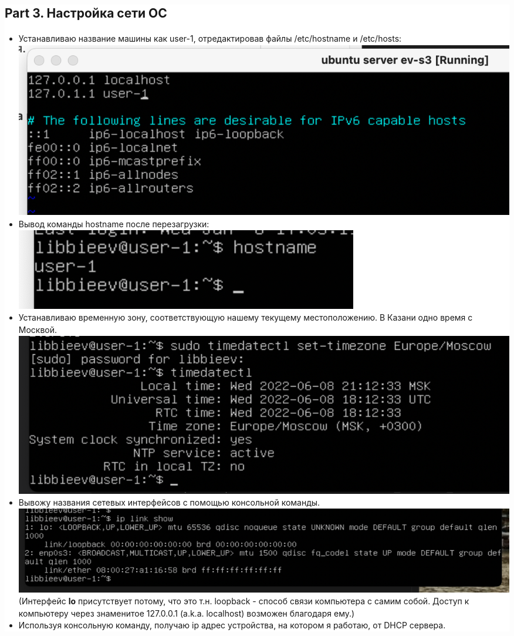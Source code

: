 ## Part 3. Настройка сети ОС
+ Устанавливаю название машины как user-1, отредактировав файлы /etc/hostname и /etc/hosts:  
![](img/part_3/hosts.png)
+ Вывод команды hostname после перезагрузки:  
![](img/part_3/new_hostname.png)
+ Устанавливаю временную зону, соответствующую нашему текущему местоположению. В Казани одно время с Москвой.
![](img/part_3/timezone.png)
+ Вывожу названия сетевых интерфейсов с помощью консольной команды.
![](img/part_3/ip_link.png)
(Интерфейс **lo** присутствует потому, что это т.н. loopback - способ связи компьютера с самим собой. Доступ к компьютеру через знаменитое 127.0.0.1 (a.k.a. localhost) возможен благодаря ему.)  
+ Используя консольную команду, получаю ip адрес устройства, на котором я работаю, от DHCP сервера.  